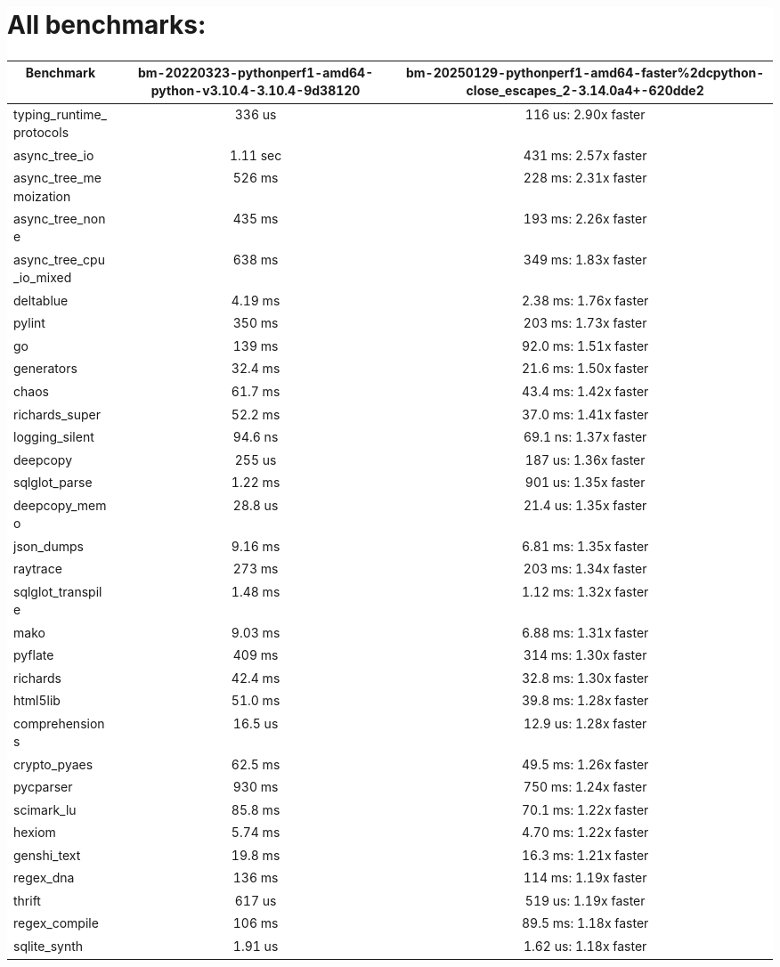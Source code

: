 All benchmarks:
===============

| Benchmark                | bm-20220323-pythonperf1-amd64-python-v3.10.4-3.10.4-9d38120 | bm-20250129-pythonperf1-amd64-faster%2dcpython-close_escapes_2-3.14.0a4+-620dde2 |
|--------------------------|:-----------------------------------------------------------:|:--------------------------------------------------------------------------------:|
| typing_runtime_protocols | 336 us                                                      | 116 us: 2.90x faster                                                             |
| async_tree_io            | 1.11 sec                                                    | 431 ms: 2.57x faster                                                             |
| async_tree_memoization   | 526 ms                                                      | 228 ms: 2.31x faster                                                             |
| async_tree_none          | 435 ms                                                      | 193 ms: 2.26x faster                                                             |
| async_tree_cpu_io_mixed  | 638 ms                                                      | 349 ms: 1.83x faster                                                             |
| deltablue                | 4.19 ms                                                     | 2.38 ms: 1.76x faster                                                            |
| pylint                   | 350 ms                                                      | 203 ms: 1.73x faster                                                             |
| go                       | 139 ms                                                      | 92.0 ms: 1.51x faster                                                            |
| generators               | 32.4 ms                                                     | 21.6 ms: 1.50x faster                                                            |
| chaos                    | 61.7 ms                                                     | 43.4 ms: 1.42x faster                                                            |
| richards_super           | 52.2 ms                                                     | 37.0 ms: 1.41x faster                                                            |
| logging_silent           | 94.6 ns                                                     | 69.1 ns: 1.37x faster                                                            |
| deepcopy                 | 255 us                                                      | 187 us: 1.36x faster                                                             |
| sqlglot_parse            | 1.22 ms                                                     | 901 us: 1.35x faster                                                             |
| deepcopy_memo            | 28.8 us                                                     | 21.4 us: 1.35x faster                                                            |
| json_dumps               | 9.16 ms                                                     | 6.81 ms: 1.35x faster                                                            |
| raytrace                 | 273 ms                                                      | 203 ms: 1.34x faster                                                             |
| sqlglot_transpile        | 1.48 ms                                                     | 1.12 ms: 1.32x faster                                                            |
| mako                     | 9.03 ms                                                     | 6.88 ms: 1.31x faster                                                            |
| pyflate                  | 409 ms                                                      | 314 ms: 1.30x faster                                                             |
| richards                 | 42.4 ms                                                     | 32.8 ms: 1.30x faster                                                            |
| html5lib                 | 51.0 ms                                                     | 39.8 ms: 1.28x faster                                                            |
| comprehensions           | 16.5 us                                                     | 12.9 us: 1.28x faster                                                            |
| crypto_pyaes             | 62.5 ms                                                     | 49.5 ms: 1.26x faster                                                            |
| pycparser                | 930 ms                                                      | 750 ms: 1.24x faster                                                             |
| scimark_lu               | 85.8 ms                                                     | 70.1 ms: 1.22x faster                                                            |
| hexiom                   | 5.74 ms                                                     | 4.70 ms: 1.22x faster                                                            |
| genshi_text              | 19.8 ms                                                     | 16.3 ms: 1.21x faster                                                            |
| regex_dna                | 136 ms                                                      | 114 ms: 1.19x faster                                                             |
| thrift                   | 617 us                                                      | 519 us: 1.19x faster                                                             |
| regex_compile            | 106 ms                                                      | 89.5 ms: 1.18x faster                                                            |
| sqlite_synth             | 1.91 us                                                     | 1.62 us: 1.18x faster                                                            |
